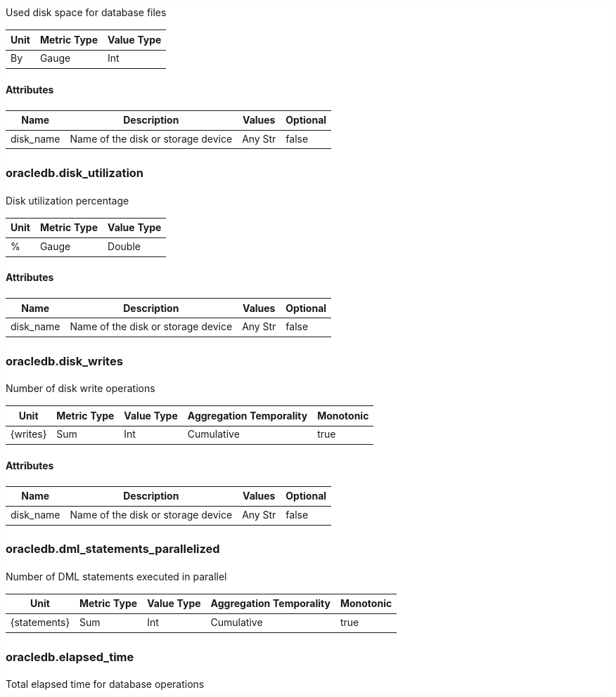 Used disk space for database files

| Unit | Metric Type | Value Type |
| ---- | ----------- | ---------- |
| By | Gauge | Int |

#### Attributes

| Name | Description | Values | Optional |
| ---- | ----------- | ------ | -------- |
| disk_name | Name of the disk or storage device | Any Str | false |

### oracledb.disk_utilization

Disk utilization percentage

| Unit | Metric Type | Value Type |
| ---- | ----------- | ---------- |
| % | Gauge | Double |

#### Attributes

| Name | Description | Values | Optional |
| ---- | ----------- | ------ | -------- |
| disk_name | Name of the disk or storage device | Any Str | false |

### oracledb.disk_writes

Number of disk write operations

| Unit | Metric Type | Value Type | Aggregation Temporality | Monotonic |
| ---- | ----------- | ---------- | ----------------------- | --------- |
| {writes} | Sum | Int | Cumulative | true |

#### Attributes

| Name | Description | Values | Optional |
| ---- | ----------- | ------ | -------- |
| disk_name | Name of the disk or storage device | Any Str | false |

### oracledb.dml_statements_parallelized

Number of DML statements executed in parallel

| Unit | Metric Type | Value Type | Aggregation Temporality | Monotonic |
| ---- | ----------- | ---------- | ----------------------- | --------- |
| {statements} | Sum | Int | Cumulative | true |

### oracledb.elapsed_time

Total elapsed time for database operations
